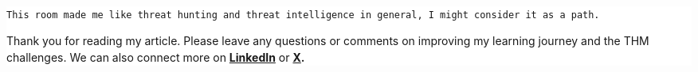     This room made me like threat hunting and threat intelligence in general, I might consider it as a path.  
    

Thank you for reading my article. Please leave any questions or comments on improving my learning journey and the THM challenges. We can also connect more on [**LinkedIn**](https://www.linkedin.com/in/sharon-jebitok) or [**X**](https://x.com/SharonJebitok)**.**